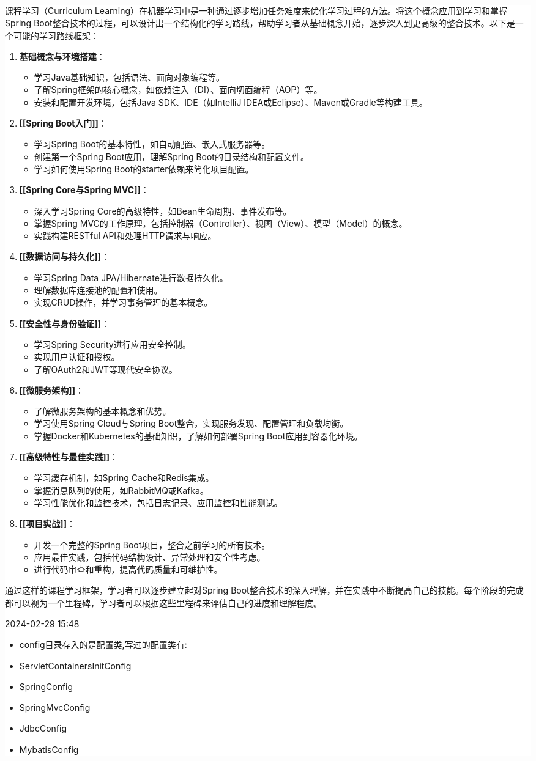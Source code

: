 


课程学习（Curriculum Learning）在机器学习中是一种通过逐步增加任务难度来优化学习过程的方法。将这个概念应用到学习和掌握Spring Boot整合技术的过程，可以设计出一个结构化的学习路线，帮助学习者从基础概念开始，逐步深入到更高级的整合技术。以下是一个可能的学习路线框架：

1. **基础概念与环境搭建**：
   - 学习Java基础知识，包括语法、面向对象编程等。
   - 了解Spring框架的核心概念，如依赖注入（DI）、面向切面编程（AOP）等。
   - 安装和配置开发环境，包括Java SDK、IDE（如IntelliJ IDEA或Eclipse）、Maven或Gradle等构建工具。

2. **[[Spring Boot入门]]**：
   - 学习Spring Boot的基本特性，如自动配置、嵌入式服务器等。
   - 创建第一个Spring Boot应用，理解Spring Boot的目录结构和配置文件。
   - 学习如何使用Spring Boot的starter依赖来简化项目配置。

3. **[[Spring Core与Spring MVC]]**：
   - 深入学习Spring Core的高级特性，如Bean生命周期、事件发布等。
   - 掌握Spring MVC的工作原理，包括控制器（Controller）、视图（View）、模型（Model）的概念。
   - 实践构建RESTful API和处理HTTP请求与响应。

4. **[[数据访问与持久化]]**：
   - 学习Spring Data JPA/Hibernate进行数据持久化。
   - 理解数据库连接池的配置和使用。
   - 实现CRUD操作，并学习事务管理的基本概念。

5. **[[安全性与身份验证]]**：
   - 学习Spring Security进行应用安全控制。
   - 实现用户认证和授权。
   - 了解OAuth2和JWT等现代安全协议。

6. **[[微服务架构]]**：
   - 了解微服务架构的基本概念和优势。
   - 学习使用Spring Cloud与Spring Boot整合，实现服务发现、配置管理和负载均衡。
   - 掌握Docker和Kubernetes的基础知识，了解如何部署Spring Boot应用到容器化环境。

7. **[[高级特性与最佳实践]]**：
   - 学习缓存机制，如Spring Cache和Redis集成。
   - 掌握消息队列的使用，如RabbitMQ或Kafka。
   - 学习性能优化和监控技术，包括日志记录、应用监控和性能测试。

8. **[[项目实战]]**：
   - 开发一个完整的Spring Boot项目，整合之前学习的所有技术。
   - 应用最佳实践，包括代码结构设计、异常处理和安全性考虑。
   - 进行代码审查和重构，提高代码质量和可维护性。

通过这样的课程学习框架，学习者可以逐步建立起对Spring Boot整合技术的深入理解，并在实践中不断提高自己的技能。每个阶段的完成都可以视为一个里程碑，学习者可以根据这些里程碑来评估自己的进度和理解程度。


2024-02-29 15:48

- config目录存入的是配置类,写过的配置类有:  
    

- ServletContainersInitConfig
- SpringConfig
- SpringMvcConfig
- JdbcConfig
- MybatisConfig
